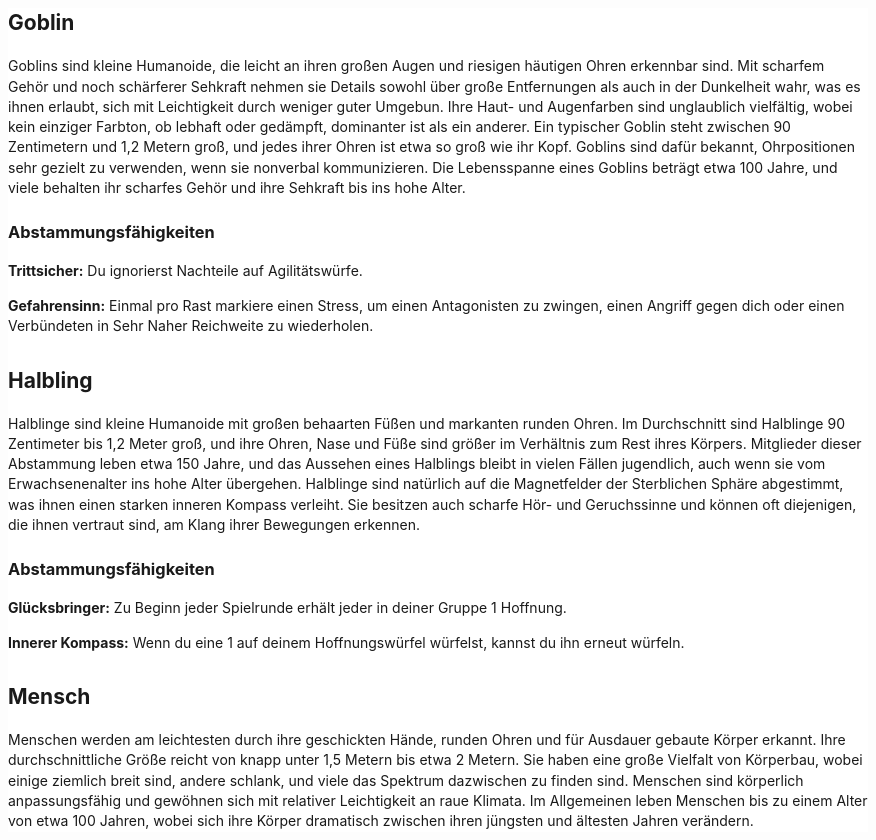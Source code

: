 ## Goblin
Goblins sind kleine Humanoide, die leicht an ihren großen Augen und riesigen häutigen Ohren erkennbar sind.
Mit scharfem Gehör und noch schärferer Sehkraft nehmen sie Details sowohl über große Entfernungen als auch in der Dunkelheit wahr, was es ihnen erlaubt, sich mit Leichtigkeit durch weniger guter Umgebun.
Ihre Haut- und Augenfarben sind unglaublich vielfältig, wobei kein einziger Farbton, ob lebhaft oder gedämpft, dominanter ist als ein anderer.
Ein typischer Goblin steht zwischen 90 Zentimetern und 1,2 Metern groß, und jedes ihrer Ohren ist etwa so groß wie ihr Kopf.
Goblins sind dafür bekannt, Ohrpositionen sehr gezielt zu verwenden, wenn sie nonverbal kommunizieren.
Die Lebensspanne eines Goblins beträgt etwa 100 Jahre, und viele behalten ihr scharfes Gehör und ihre Sehkraft bis ins hohe Alter.

### Abstammungsfähigkeiten
**Trittsicher:** Du ignorierst Nachteile auf Agilitätswürfe.

**Gefahrensinn:** Einmal pro Rast markiere einen Stress, um einen Antagonisten zu zwingen, einen Angriff gegen dich oder einen Verbündeten in Sehr Naher Reichweite zu wiederholen.

## Halbling
Halblinge sind kleine Humanoide mit großen behaarten Füßen und markanten runden Ohren.
Im Durchschnitt sind Halblinge 90 Zentimeter bis 1,2 Meter groß, und ihre Ohren, Nase und Füße sind größer im Verhältnis zum Rest ihres Körpers.
Mitglieder dieser Abstammung leben etwa 150 Jahre, und das Aussehen eines Halblings bleibt in vielen Fällen jugendlich, auch wenn sie vom Erwachsenenalter ins hohe Alter übergehen.
Halblinge sind natürlich auf die Magnetfelder der Sterblichen Sphäre abgestimmt, was ihnen einen starken inneren Kompass verleiht.
Sie besitzen auch scharfe Hör- und Geruchssinne und können oft diejenigen, die ihnen vertraut sind, am Klang ihrer Bewegungen erkennen.

### Abstammungsfähigkeiten
**Glücksbringer:** Zu Beginn jeder Spielrunde erhält jeder in deiner Gruppe 1 Hoffnung.

**Innerer Kompass:** Wenn du eine 1 auf deinem Hoffnungswürfel würfelst, kannst du ihn erneut würfeln.

## Mensch
Menschen werden am leichtesten durch ihre geschickten Hände, runden Ohren und für Ausdauer gebaute Körper erkannt.
Ihre durchschnittliche Größe reicht von knapp unter 1,5 Metern bis etwa 2 Metern.
Sie haben eine große Vielfalt von Körperbau, wobei einige ziemlich breit sind, andere schlank, und viele das Spektrum dazwischen zu finden sind.
Menschen sind körperlich anpassungsfähig und gewöhnen sich mit relativer Leichtigkeit an raue Klimata.
Im Allgemeinen leben Menschen bis zu einem Alter von etwa 100 Jahren, wobei sich ihre Körper dramatisch zwischen ihren jüngsten und ältesten Jahren verändern.
